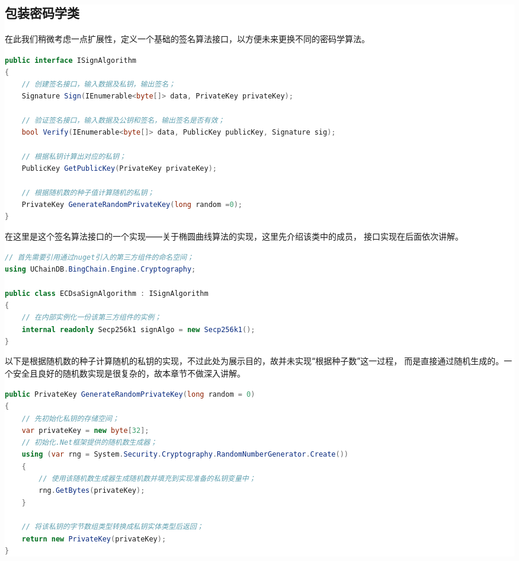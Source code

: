 ## 包装密码学类

在此我们稍微考虑一点扩展性，定义一个基础的签名算法接口，以方便未来更换不同的密码学算法。

```cs
public interface ISignAlgorithm  
{  
    // 创建签名接口，输入数据及私钥，输出签名；
    Signature Sign(IEnumerable<byte[]> data, PrivateKey privateKey);  

    // 验证签名接口，输入数据及公钥和签名，输出签名是否有效；
    bool Verify(IEnumerable<byte[]> data, PublicKey publicKey, Signature sig);  

    // 根据私钥计算出对应的私钥；
    PublicKey GetPublicKey(PrivateKey privateKey);  

    // 根据随机数的种子值计算随机的私钥；
    PrivateKey GenerateRandomPrivateKey(long random =0);  
}  
```


在这里是这个签名算法接口的一个实现——关于椭圆曲线算法的实现，这里先介绍该类中的成员，
接口实现在后面依次讲解。

```cs
// 首先需要引用通过nuget引入的第三方组件的命名空间；
using UChainDB.BingChain.Engine.Cryptography;  
  
public class ECDsaSignAlgorithm : ISignAlgorithm  
{  
    // 在内部实例化一份该第三方组件的实例；
    internal readonly Secp256k1 signAlgo = new Secp256k1();  
}  
```


以下是根据随机数的种子计算随机的私钥的实现，不过此处为展示目的，故并未实现“根据种子数”这一过程，
而是直接通过随机生成的。一个安全且良好的随机数实现是很复杂的，故本章节不做深入讲解。

```cs
public PrivateKey GenerateRandomPrivateKey(long random = 0)  
{  
    // 先初始化私钥的存储空间；
    var privateKey = new byte[32];  
    // 初始化.Net框架提供的随机数生成器；
    using (var rng = System.Security.Cryptography.RandomNumberGenerator.Create())  
    {  
        // 使用该随机数生成器生成随机数并填充到实现准备的私钥变量中；
        rng.GetBytes(privateKey);  
    }  
  
    // 将该私钥的字节数组类型转换成私钥实体类型后返回；
    return new PrivateKey(privateKey);  
}  
```
